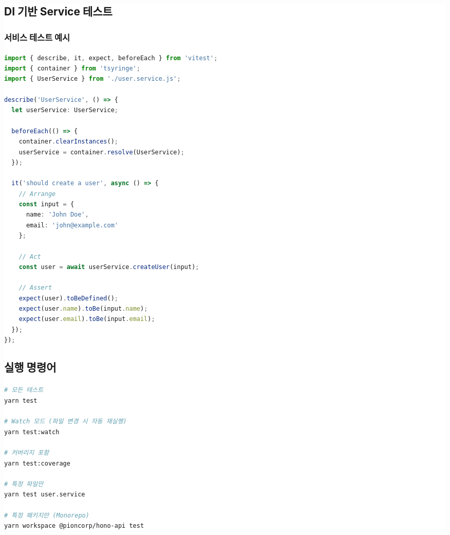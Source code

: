 ## DI 기반 Service 테스트

### 서비스 테스트 예시

```typescript
import { describe, it, expect, beforeEach } from 'vitest';
import { container } from 'tsyringe';
import { UserService } from './user.service.js';

describe('UserService', () => {
  let userService: UserService;

  beforeEach(() => {
    container.clearInstances();
    userService = container.resolve(UserService);
  });

  it('should create a user', async () => {
    // Arrange
    const input = {
      name: 'John Doe',
      email: 'john@example.com'
    };

    // Act
    const user = await userService.createUser(input);

    // Assert
    expect(user).toBeDefined();
    expect(user.name).toBe(input.name);
    expect(user.email).toBe(input.email);
  });
});
```

## 실행 명령어

```bash
# 모든 테스트
yarn test

# Watch 모드 (파일 변경 시 자동 재실행)
yarn test:watch

# 커버리지 포함
yarn test:coverage

# 특정 파일만
yarn test user.service

# 특정 패키지만 (Monorepo)
yarn workspace @pioncorp/hono-api test
```
